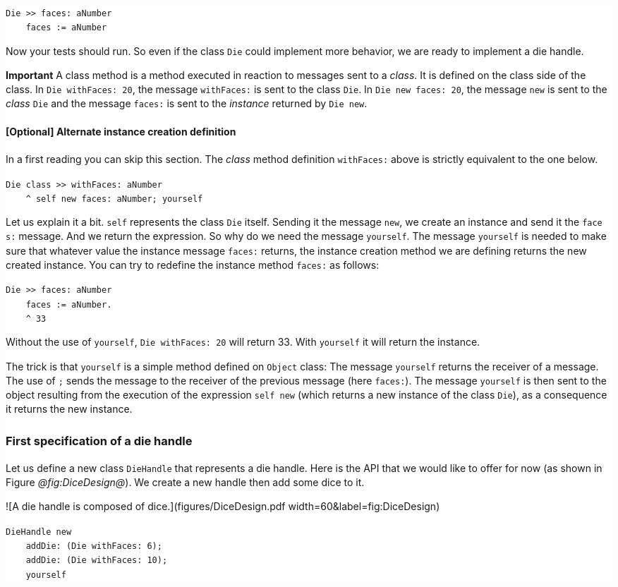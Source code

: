 ```
Die >> faces: aNumber
	faces := aNumber
```


Now your tests should run. So even if the class `Die` could implement more behavior, we are ready to implement a die handle. 

**Important** A class method is a method executed in reaction to messages sent to a _class_. It is defined on the class side of the class. In `Die withFaces: 20`, the message `withFaces:` is sent to the class `Die`. In `Die new faces: 20`, the message `new` is sent to the _class_ `Die` and the message `faces:` is sent to the _instance_ returned by `Die new`. 

#### \[Optional\] Alternate instance creation definition

 In a first reading you can skip this section. The _class_ method definition `withFaces:` above is strictly equivalent to the one below.

```
Die class >> withFaces: aNumber
	^ self new faces: aNumber; yourself
```


Let us explain it a bit. `self` represents the class `Die` itself. Sending it the message `new`, we create an instance and send it the `faces:` message. And we return the expression. So why do we need the message `yourself`. The message `yourself` is needed to make sure that whatever value the instance message `faces:` returns, the instance creation method we are defining returns the new created instance. You can try to redefine the instance method `faces:` as follows:

```
Die >> faces: aNumber 
	faces := aNumber. 
	^ 33
```

Without the use of `yourself`, `Die withFaces: 20` will return 33. With `yourself` it will return the instance.

The trick is that `yourself` is a simple method defined on `Object` class: The message `yourself` returns the receiver of a message.
The use of `;` sends the message to the receiver of the previous message (here `faces:`).  The message `yourself` is then sent to the object resulting from the execution of the expression `self new` (which returns a new instance of the class `Die`), as a consequence it returns the new instance. 


### First specification of a die handle

Let us define a new class `DieHandle` that represents a die handle. 
Here is the API that we would like to offer for now (as shown in Figure *@fig:DiceDesign@*). We create a new handle then add some dice to it.

![A die handle is composed of dice.](figures/DiceDesign.pdf width=60&label=fig:DiceDesign)


```
DieHandle new 
	addDie: (Die withFaces: 6);
	addDie: (Die withFaces: 10);
	yourself
```
